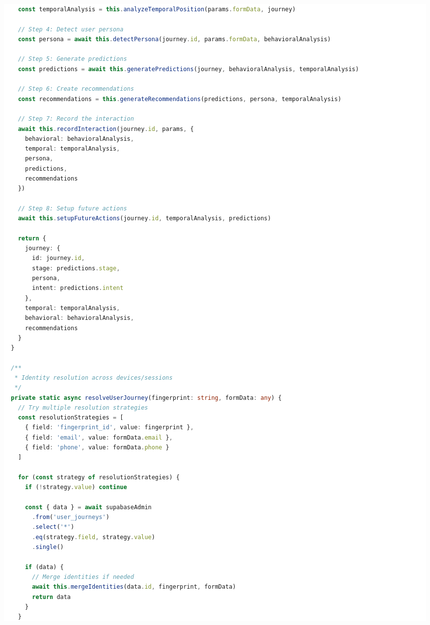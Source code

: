 ```typescript
    const temporalAnalysis = this.analyzeTemporalPosition(params.formData, journey)

    // Step 4: Detect user persona
    const persona = await this.detectPersona(journey.id, params.formData, behavioralAnalysis)

    // Step 5: Generate predictions
    const predictions = await this.generatePredictions(journey, behavioralAnalysis, temporalAnalysis)

    // Step 6: Create recommendations
    const recommendations = this.generateRecommendations(predictions, persona, temporalAnalysis)

    // Step 7: Record the interaction
    await this.recordInteraction(journey.id, params, {
      behavioral: behavioralAnalysis,
      temporal: temporalAnalysis,
      persona,
      predictions,
      recommendations
    })

    // Step 8: Setup future actions
    await this.setupFutureActions(journey.id, temporalAnalysis, predictions)

    return {
      journey: {
        id: journey.id,
        stage: predictions.stage,
        persona,
        intent: predictions.intent
      },
      temporal: temporalAnalysis,
      behavioral: behavioralAnalysis,
      recommendations
    }
  }

  /**
   * Identity resolution across devices/sessions
   */
  private static async resolveUserJourney(fingerprint: string, formData: any) {
    // Try multiple resolution strategies
    const resolutionStrategies = [
      { field: 'fingerprint_id', value: fingerprint },
      { field: 'email', value: formData.email },
      { field: 'phone', value: formData.phone }
    ]

    for (const strategy of resolutionStrategies) {
      if (!strategy.value) continue

      const { data } = await supabaseAdmin
        .from('user_journeys')
        .select('*')
        .eq(strategy.field, strategy.value)
        .single()

      if (data) {
        // Merge identities if needed
        await this.mergeIdentities(data.id, fingerprint, formData)
        return data
      }
    }
```